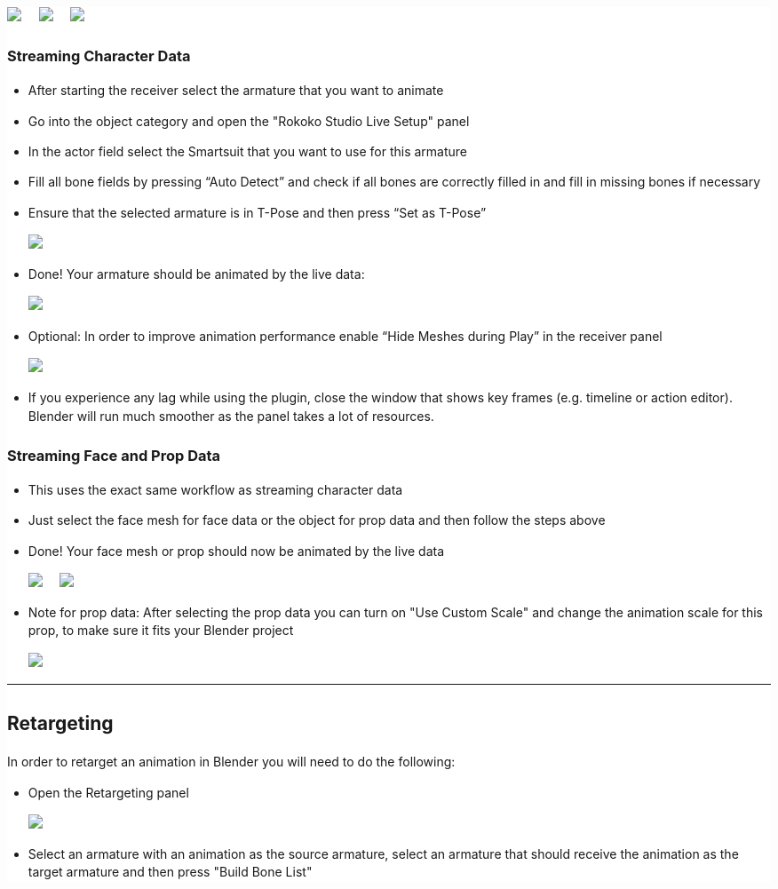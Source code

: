   <img src="https://s3.amazonaws.com/cdn.freshdesk.com/data/helpdesk/attachments/production/47010394035/original/F9BVdJ-P3GjPAqGsOno-it18A0lvyF3n3A.png"/> &nbsp;&nbsp;&nbsp;
  <img src="https://s3.amazonaws.com/cdn.freshdesk.com/data/helpdesk/attachments/production/47010394045/original/1E4Pt708FhhoGngovjP7V3CYVaNgNG_J_w.png"/> &nbsp;&nbsp;&nbsp;
  <img src="https://s3.amazonaws.com/cdn.freshdesk.com/data/helpdesk/attachments/production/47010394056/original/Um5r_amKNoEJaF8vjF1JgQwVyjztGDtJ5w.png"/>

### Streaming Character Data
- After starting the receiver select the armature that you want to animate
- Go into the object category and open the "Rokoko Studio Live Setup" panel
- In the actor field select the Smartsuit that you want to use for this armature
- Fill all bone fields by pressing “Auto Detect” and check if all bones are correctly filled in and fill in missing bones if necessary
- Ensure that the selected armature is in T-Pose and then press “Set as T-Pose”

  <img src="https://i.imgur.com/ydn6cAi.gif"/>

- Done! Your armature should be animated by the live data:

  <img src="https://s3.amazonaws.com/cdn.freshdesk.com/data/helpdesk/attachments/production/47011948259/original/JDKx_BMV2iDNhqyEk1nsNqsm8zQt2YbT5g.gif" height="500"/>

- Optional: In order to improve animation performance enable “Hide Meshes during Play” in the receiver panel

  <img src="https://i.imgur.com/HESveWD.png"/>

- If you experience any lag while using the plugin, close the window that shows key frames (e.g. timeline or action editor). Blender will run much smoother as the panel takes a lot of resources.

### Streaming Face and Prop Data
- This uses the exact same workflow as streaming character data
- Just select the face mesh for face data or the object for prop data and then follow the steps above
- Done! Your face mesh or prop should now be animated by the live data

  <img src="https://s3.amazonaws.com/cdn.freshdesk.com/data/helpdesk/attachments/production/47011946440/original/-2ES8ffaPb-jANEBaZWpLzvoy6gDB_FPXQ.gif" height="400"/> &nbsp;&nbsp;&nbsp;
  <img src="https://s3.amazonaws.com/cdn.freshdesk.com/data/helpdesk/attachments/production/47011950531/original/LB3AZ4q5IIPOX-WF1mYuuRqeNsWsGY_hgw.gif" height="400"/>

- Note for prop data: After selecting the prop data you can turn on "Use Custom Scale" and change the animation scale for this prop, to make sure it fits your Blender project

  <img src="https://s3.amazonaws.com/cdn.freshdesk.com/data/helpdesk/attachments/production/47011950790/original/vpwUqdfTZJcBryvKjJmUfV0BXKT3kX__eQ.PNG"/>

---

## Retargeting
In order to retarget an animation in Blender you will need to do the following:

- Open the Retargeting panel

  <img src="https://s3.amazonaws.com/cdn.freshdesk.com/data/helpdesk/attachments/production/47029758599/original/gt30hHJ2JCfKDmmALDxjffiHbYjqFMQFmg.png"/>

- Select an armature with an animation as the source armature, select an armature that should receive the animation as the target armature and then press "Build Bone List"
